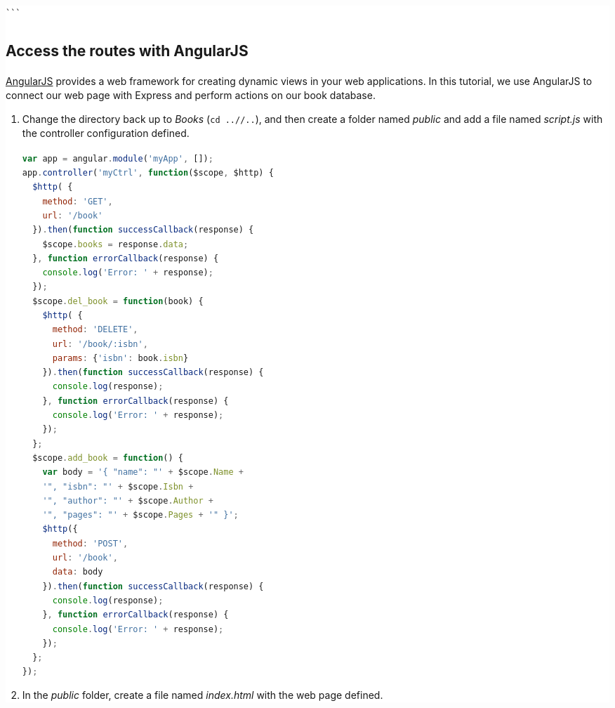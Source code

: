     ```

## Access the routes with AngularJS

[AngularJS](https://angularjs.org) provides a web framework for creating dynamic views in your web applications. In this tutorial, we use AngularJS to connect our web page with Express and perform actions on our book database.

1. Change the directory back up to *Books* (`cd ..//..`), and then create a folder named *public* and add a file named *script.js* with the controller configuration defined.

    ```node.js
    var app = angular.module('myApp', []);
    app.controller('myCtrl', function($scope, $http) {
      $http( {
        method: 'GET',
        url: '/book'
      }).then(function successCallback(response) {
        $scope.books = response.data;
      }, function errorCallback(response) {
        console.log('Error: ' + response);
      });
      $scope.del_book = function(book) {
        $http( {
          method: 'DELETE',
          url: '/book/:isbn',
          params: {'isbn': book.isbn}
        }).then(function successCallback(response) {
          console.log(response);
        }, function errorCallback(response) {
          console.log('Error: ' + response);
        });
      };
      $scope.add_book = function() {
        var body = '{ "name": "' + $scope.Name + 
        '", "isbn": "' + $scope.Isbn +
        '", "author": "' + $scope.Author + 
        '", "pages": "' + $scope.Pages + '" }';
        $http({
          method: 'POST',
          url: '/book',
          data: body
        }).then(function successCallback(response) {
          console.log(response);
        }, function errorCallback(response) {
          console.log('Error: ' + response);
        });
      };
    });
    ```
    
2. In the *public* folder, create a file named *index.html* with the web page defined.
